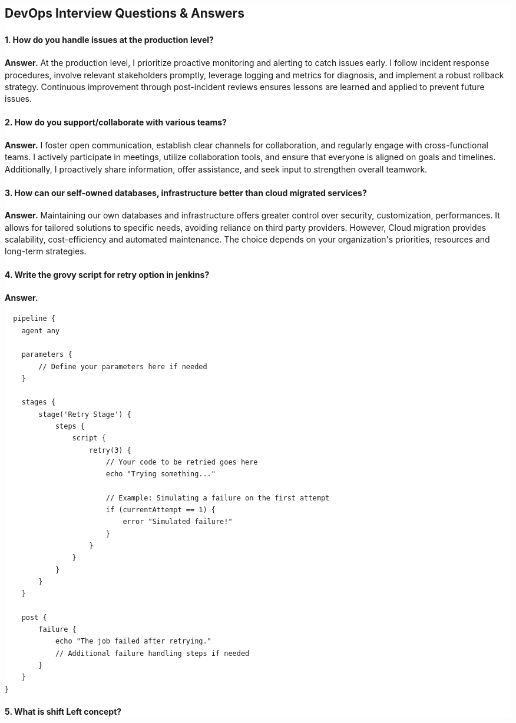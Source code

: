 ## DevOps Interview Questions & Answers

#### 1. How do you handle issues at the production level?

**Answer.** At the production level, I prioritize proactive monitoring and alerting to catch issues early. I follow incident response procedures, involve relevant stakeholders promptly, leverage logging and metrics for diagnosis, and implement a robust rollback strategy. Continuous improvement through post-incident reviews ensures lessons are learned and applied to prevent future issues.

#### 2. How do you support/collaborate with various teams? 

**Answer.** I foster open communication, establish clear channels for collaboration, and regularly engage with cross-functional teams. I actively participate in meetings, utilize collaboration tools, and ensure that everyone is aligned on goals and timelines. Additionally, I proactively share information, offer assistance, and seek input to strengthen overall teamwork.

#### 3. How can our self-owned databases, infrastructure better than cloud migrated services?

**Answer.** Maintaining our own databases and infrastructure offers greater control over security, customization, performances. It allows for tailored solutions to specific needs, avoiding reliance on third party providers. However, Cloud migration provides scalability, cost-efficiency and automated maintenance. The choice depends on your organization's priorities, resources and long-term strategies.

#### 4. Write the grovy script for retry option in jenkins?
**Answer.** 
```
  pipeline {
    agent any

    parameters {
        // Define your parameters here if needed
    }

    stages {
        stage('Retry Stage') {
            steps {
                script {
                    retry(3) {
                        // Your code to be retried goes here
                        echo "Trying something..."
                        
                        // Example: Simulating a failure on the first attempt
                        if (currentAttempt == 1) {
                            error "Simulated failure!"
                        }
                    }
                }
            }
        }
    }

    post {
        failure {
            echo "The job failed after retrying."
            // Additional failure handling steps if needed
        }
    }
}
```
#### 5. What is shift Left concept?